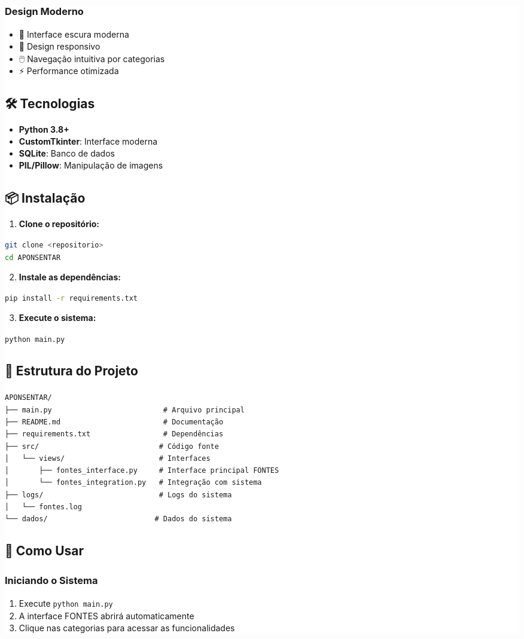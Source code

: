 ### Design Moderno
- 🎨 Interface escura moderna
- 📱 Design responsivo
- 🖱️ Navegação intuitiva por categorias
- ⚡ Performance otimizada

## 🛠️ Tecnologias

- **Python 3.8+**
- **CustomTkinter**: Interface moderna
- **SQLite**: Banco de dados
- **PIL/Pillow**: Manipulação de imagens

## 📦 Instalação

1. **Clone o repositório:**
```bash
git clone <repositorio>
cd APONSENTAR
```

2. **Instale as dependências:**
```bash
pip install -r requirements.txt
```

3. **Execute o sistema:**
```bash
python main.py
```

## 📁 Estrutura do Projeto

```
APONSENTAR/
├── main.py                          # Arquivo principal
├── README.md                        # Documentação
├── requirements.txt                 # Dependências
├── src/                            # Código fonte
│   └── views/                      # Interfaces
│       ├── fontes_interface.py     # Interface principal FONTES
│       └── fontes_integration.py   # Integração com sistema
├── logs/                           # Logs do sistema
│   └── fontes.log
└── dados/                         # Dados do sistema
```

## 🎯 Como Usar

### Iniciando o Sistema
1. Execute `python main.py`
2. A interface FONTES abrirá automaticamente
3. Clique nas categorias para acessar as funcionalidades
